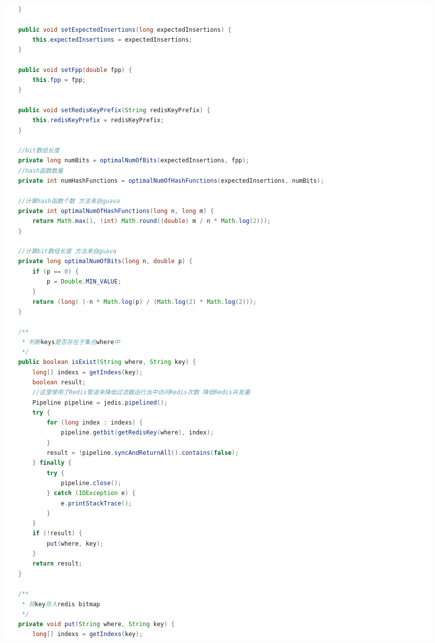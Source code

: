 ```Java
    }

    public void setExpectedInsertions(long expectedInsertions) {
        this.expectedInsertions = expectedInsertions;
    }

    public void setFpp(double fpp) {
        this.fpp = fpp;
    }

    public void setRedisKeyPrefix(String redisKeyPrefix) {
        this.redisKeyPrefix = redisKeyPrefix;
    }

    //bit数组长度
    private long numBits = optimalNumOfBits(expectedInsertions, fpp);
    //hash函数数量
    private int numHashFunctions = optimalNumOfHashFunctions(expectedInsertions, numBits);

    //计算hash函数个数 方法来自guava
    private int optimalNumOfHashFunctions(long n, long m) {
        return Math.max(1, (int) Math.round((double) m / n * Math.log(2)));
    }

    //计算bit数组长度 方法来自guava
    private long optimalNumOfBits(long n, double p) {
        if (p == 0) {
            p = Double.MIN_VALUE;
        }
        return (long) (-n * Math.log(p) / (Math.log(2) * Math.log(2)));
    }

    /**
     * 判断keys是否存在于集合where中
     */
    public boolean isExist(String where, String key) {
        long[] indexs = getIndexs(key);
        boolean result;
        //这里使用了Redis管道来降低过滤器运行当中访问Redis次数 降低Redis并发量
        Pipeline pipeline = jedis.pipelined();
        try {
            for (long index : indexs) {
                pipeline.getbit(getRedisKey(where), index);
            }
            result = !pipeline.syncAndReturnAll().contains(false);
        } finally {
            try {
                pipeline.close();
            } catch (IOException e) {
                e.printStackTrace();
            }
        }
        if (!result) {
            put(where, key);
        }
        return result;
    }

    /**
     * 将key存入redis bitmap
     */
    private void put(String where, String key) {
        long[] indexs = getIndexs(key);
```